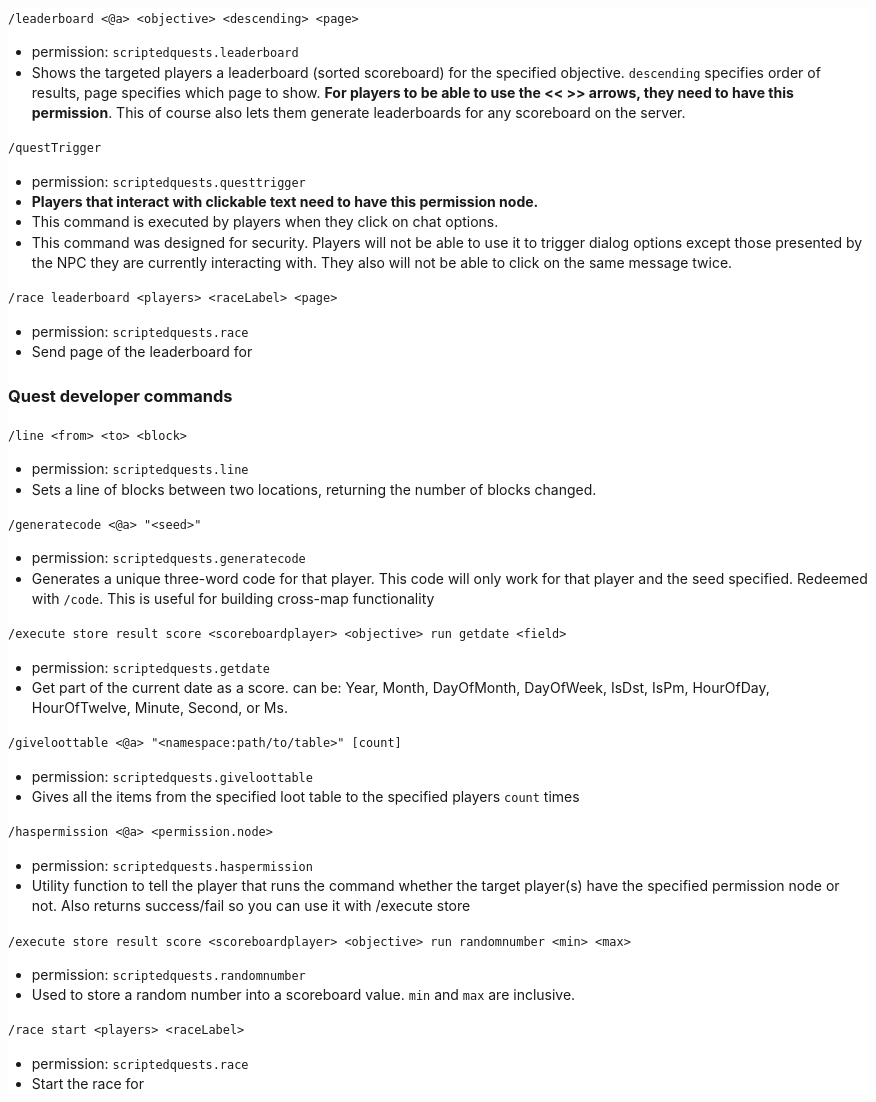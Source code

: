`/leaderboard <@a> <objective> <descending> <page>`
- permission: `scriptedquests.leaderboard`
- Shows the targeted players a leaderboard (sorted scoreboard) for the specified
  objective. `descending` specifies order of results, page specifies which page to show.
  **For players to be able to use the << >> arrows, they need to have this permission**.
  This of course also lets them generate leaderboards for any scoreboard on the server.

`/questTrigger`
- permission: `scriptedquests.questtrigger`
- **Players that interact with clickable text need to have this permission node.**
- This command is executed by players when they click on chat options.
- This command was designed for security. Players will not be able to use it to
  trigger dialog options except those presented by the NPC they are currently
  interacting with. They also will not be able to click on the same message
  twice.

`/race leaderboard <players> <raceLabel> <page>`
- permission: `scriptedquests.race`
- Send <players> page <page> of the leaderboard for <raceLabel>
### Quest developer commands

`/line <from> <to> <block>`
- permission: `scriptedquests.line`
- Sets a line of blocks between two locations, returning the number of blocks changed.

`/generatecode <@a> "<seed>"`
- permission: `scriptedquests.generatecode`
- Generates a unique three-word code for that player. This code will only work for that
  player and the seed specified. Redeemed with `/code`. This is useful for building
  cross-map functionality

`/execute store result score <scoreboardplayer> <objective> run getdate <field>`
- permission: `scriptedquests.getdate`
- Get part of the current date as a score. <field> can be:
  Year, Month, DayOfMonth, DayOfWeek, IsDst,
  IsPm, HourOfDay, HourOfTwelve, Minute, Second, or Ms.

`/giveloottable <@a> "<namespace:path/to/table>" [count]`
- permission: `scriptedquests.giveloottable`
- Gives all the items from the specified loot table to the specified players `count` times

`/haspermission <@a> <permission.node>`
- permission: `scriptedquests.haspermission`
- Utility function to tell the player that runs the command whether the target player(s)
  have the specified permission node or not. Also returns success/fail so you can use
  it with /execute store

`/execute store result score <scoreboardplayer> <objective> run randomnumber <min> <max>`
- permission: `scriptedquests.randomnumber`
- Used to store a random number into a scoreboard value. `min` and `max` are inclusive.

`/race start <players> <raceLabel>`
- permission: `scriptedquests.race`
- Start the race <raceLabel> for <players>
